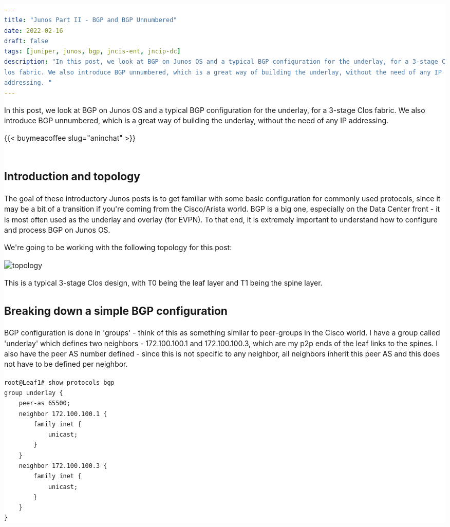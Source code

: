 ```yaml
---
title: "Junos Part II - BGP and BGP Unnumbered"
date: 2022-02-16
draft: false
tags: [juniper, junos, bgp, jncis-ent, jncip-dc]
description: "In this post, we look at BGP on Junos OS and a typical BGP configuration for the underlay, for a 3-stage Clos fabric. We also introduce BGP unnumbered, which is a great way of building the underlay, without the need of any IP addressing. "
---
```

In this post, we look at BGP on Junos OS and a typical BGP configuration for the underlay, for a 3-stage Clos fabric. We also introduce BGP unnumbered, which is a great way of building the underlay, without the need of any IP addressing. 

{{< buymeacoffee slug="aninchat" >}}  
<br />
## Introduction and topology

The goal of these introductory Junos posts is to get familiar with some basic configuration for commonly used protocols, since it may be a bit of a transition if you're coming from the Cisco/Arista world. BGP is a big one, especially on the Data Center front - it is most often used as the underlay and overlay (for EVPN). To that end, it is extremely important to understand how to configure and process BGP on Junos OS.

We're going to be working with the following topology for this post:

![topology](/images/juniper/junos_2/junos_bgp_1.jpg)

This is a typical 3-stage Clos design, with T0 being the leaf layer and T1 being the spine layer.

## Breaking down a simple BGP configuration

BGP configuration is done in 'groups' - think of this as something similar to peer-groups in the Cisco world. I have a group called 'underlay' which defines two neighbors - 172.100.100.1 and 172.100.100.3, which are my p2p ends of the leaf links to the spines. I also have the peer AS number defined - since this is not specific to any neighbor, all neighbors inherit this peer AS and this does not have to be defined per neighbor.

```
root@Leaf1# show protocols bgp 
group underlay {
    peer-as 65500;
    neighbor 172.100.100.1 {
        family inet {
            unicast;
        }
    }
    neighbor 172.100.100.3 {
        family inet {
            unicast;
        }
    }
}
```
